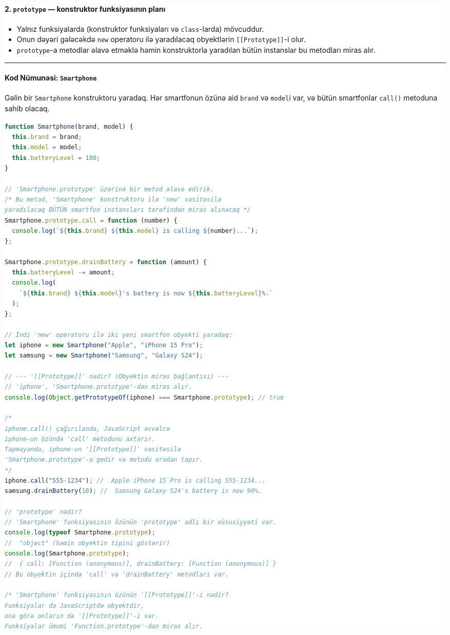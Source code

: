 
#### 2. `prototype` — konstruktor funksiyasının planı

* Yalnız funksiyalarda (konstruktor funksiyaları və `class`-larda) mövcuddur.
* Onun dəyəri gələcəkdə `new` operatoru ilə yaradılacaq obyektlərin `[[Prototype]]`-i olur.
* `prototype`-a metodlar əlavə etməklə həmin konstruktorla yaradılan bütün instanslar bu metodları miras alır.

---


#### Kod Nümunəsi: `Smartphone`

Gəlin bir `Smartphone` konstruktoru yaradaq. Hər smartfonun özünə aid `brand` və `model`i var, və bütün smartfonlar `call()` metoduna sahib olacaq.

```javascript
function Smartphone(brand, model) {
  this.brand = brand;
  this.model = model;
  this.batteryLevel = 100; 
}

// 'Smartphone.prototype' üzərinə bir metod əlavə edirik.
/* Bu metod, 'Smartphone' konstruktoru ilə 'new' vasitəsilə 
yaradılacaq BÜTÜN smartfon instansları tərəfindən miras alınacaq */
Smartphone.prototype.call = function (number) {
  console.log(`${this.brand} ${this.model} is calling ${number}...`);
};

Smartphone.prototype.drainBattery = function (amount) {
  this.batteryLevel -= amount;
  console.log(
    `${this.brand} ${this.model}'s battery is now ${this.batteryLevel}%.`
  );
};

// İndi 'new' operatoru ilə iki yeni smartfon obyekti yaradaq:
let iphone = new Smartphone("Apple", "iPhone 15 Pro");
let samsung = new Smartphone("Samsung", "Galaxy S24");

// --- '[[Prototype]]' nədir? (Obyektin miras bağlantısı) ---
// 'iphone', 'Smartphone.prototype'-dan miras alır.
console.log(Object.getPrototypeOf(iphone) === Smartphone.prototype); // true

/* 
iphone.call() çağırılanda, JavaScript əvvəlcə 
iphone-un özündə 'call' metodunu axtarır.
Tapmayanda, iphone-un '[[Prototype]]' vasitəsilə 
'Smartphone.prototype'-a gedir və metodu oradan tapır. 
*/
iphone.call("555-1234"); //  Apple iPhone 15 Pro is calling 555-1234...
samsung.drainBattery(10); //  Samsung Galaxy S24's battery is now 90%.

// 'prototype' nədir?
// 'Smartphone' funksiyasının özünün 'prototype' adlı bir xüsusiyyəti var.
console.log(typeof Smartphone.prototype); 
//  "object" (həmin obyektin tipini göstərir)
console.log(Smartphone.prototype);
//  { call: [Function (anonymous)], drainBattery: [Function (anonymous)] }
// Bu obyektin içində 'call' və 'drainBattery' metodları var.

/* 'Smartphone' funksiyasının özünün '[[Prototype]]'-i nədir?
Funksiyalar da JavaScriptdə obyektdir, 
ona görə onların da '[[Prototype]]'-i var.
Funksiyalar ümumi 'Function.prototype'-dan miras alır.
```

  [PROPERTY_NAME]: 1, 
  [computePropertyName()]: 2, 